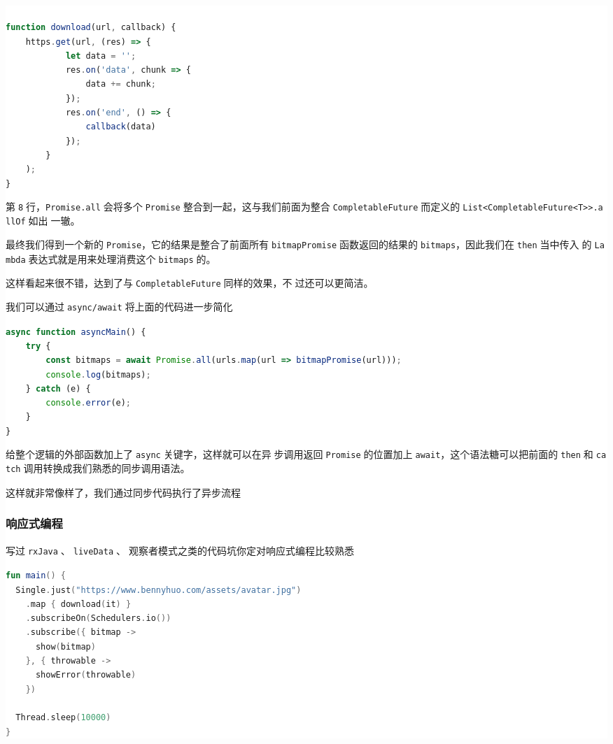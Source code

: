 ```javascript

function download(url, callback) {
    https.get(url, (res) => {
            let data = '';
            res.on('data', chunk => {
                data += chunk;
            });
            res.on('end', () => {
                callback(data)
            });
        }
    );
}
```

第 `8` 行，`Promise.all` 会将多个 `Promise` 整合到一起，这与我们前面为整合 `CompletableFuture` 而定义的 `List<CompletableFuture<T>>.allOf` 如出 一辙。

最终我们得到一个新的 `Promise`，它的结果是整合了前面所有 `bitmapPromise` 函数返回的结果的 `bitmaps`，因此我们在 `then` 当中传入 的 `Lambda` 表达式就是用来处理消费这个 `bitmaps` 的。

这样看起来很不错，达到了与 `CompletableFuture` 同样的效果，不 过还可以更简洁。

我们可以通过 `async/await` 将上面的代码进一步简化

```javascript
async function asyncMain() {
    try {
        const bitmaps = await Promise.all(urls.map(url => bitmapPromise(url)));
        console.log(bitmaps);
    } catch (e) {
        console.error(e);
    }
}
```

给整个逻辑的外部函数加上了 `async` 关键字，这样就可以在异 步调用返回 `Promise` 的位置加上 `await`，这个语法糖可以把前面的 `then` 和 `catch` 调用转换成我们熟悉的同步调用语法。

这样就非常像样了，我们通过同步代码执行了异步流程

### 响应式编程

写过 `rxJava` 、 `liveData` 、 观察者模式之类的代码坑你定对响应式编程比较熟悉

```kotlin
fun main() {
  Single.just("https://www.bennyhuo.com/assets/avatar.jpg")
    .map { download(it) }
    .subscribeOn(Schedulers.io())
    .subscribe({ bitmap ->
      show(bitmap)
    }, { throwable ->
      showError(throwable)
    })

  Thread.sleep(10000)
}
```
